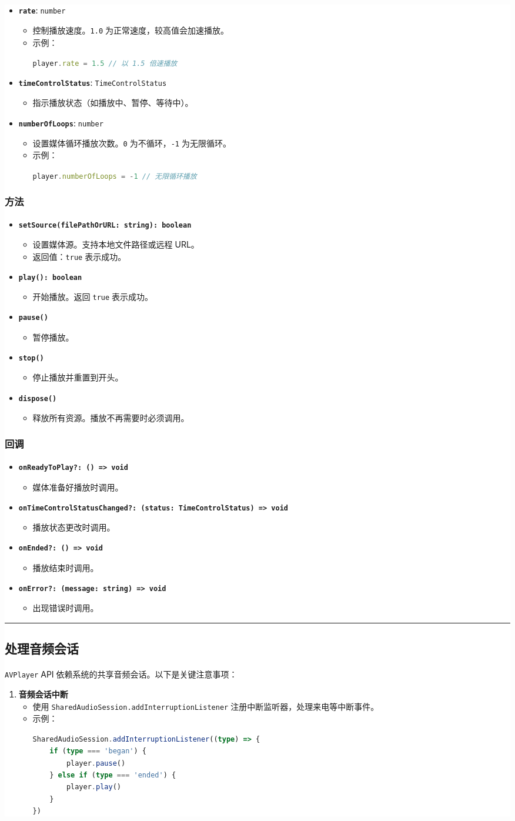 - **`rate`**: `number`
    - 控制播放速度。`1.0` 为正常速度，较高值会加速播放。
    - 示例：
      ```typescript
      player.rate = 1.5 // 以 1.5 倍速播放
      ```

- **`timeControlStatus`**: `TimeControlStatus`
    - 指示播放状态（如播放中、暂停、等待中）。

- **`numberOfLoops`**: `number`
    - 设置媒体循环播放次数。`0` 为不循环，`-1` 为无限循环。
    - 示例：
      ```typescript
      player.numberOfLoops = -1 // 无限循环播放
      ```

### 方法

- **`setSource(filePathOrURL: string): boolean`**
    - 设置媒体源。支持本地文件路径或远程 URL。
    - 返回值：`true` 表示成功。

- **`play(): boolean`**
    - 开始播放。返回 `true` 表示成功。

- **`pause()`**
    - 暂停播放。

- **`stop()`**
    - 停止播放并重置到开头。

- **`dispose()`**
    - 释放所有资源。播放不再需要时必须调用。

### 回调

- **`onReadyToPlay?: () => void`**
    - 媒体准备好播放时调用。

- **`onTimeControlStatusChanged?: (status: TimeControlStatus) => void`**
    - 播放状态更改时调用。

- **`onEnded?: () => void`**
    - 播放结束时调用。

- **`onError?: (message: string) => void`**
    - 出现错误时调用。

---

## 处理音频会话

`AVPlayer` API 依赖系统的共享音频会话。以下是关键注意事项：

1. **音频会话中断**
    - 使用 `SharedAudioSession.addInterruptionListener` 注册中断监听器，处理来电等中断事件。
    - 示例：
      ```typescript
      SharedAudioSession.addInterruptionListener((type) => {
          if (type === 'began') {
              player.pause()
          } else if (type === 'ended') {
              player.play()
          }
      })
      ```
